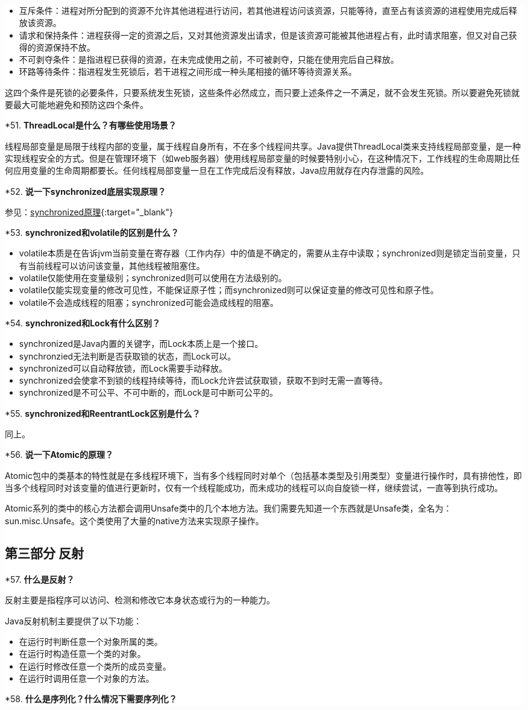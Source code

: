 - 互斥条件：进程对所分配到的资源不允许其他进程进行访问，若其他进程访问该资源，只能等待，直至占有该资源的进程使用完成后释放该资源。
- 请求和保持条件：进程获得一定的资源之后，又对其他资源发出请求，但是该资源可能被其他进程占有，此时请求阻塞，但又对自己获得的资源保持不放。
- 不可剥夺条件：是指进程已获得的资源，在未完成使用之前，不可被剥夺，只能在使用完后自己释放。
- 环路等待条件：指进程发生死锁后，若干进程之间形成一种头尾相接的循环等待资源关系。

这四个条件是死锁的必要条件，只要系统发生死锁，这些条件必然成立，而只要上述条件之一不满足，就不会发生死锁。所以要避免死锁就要最大可能地避免和预防这四个条件。

*51. **ThreadLocal是什么？有哪些使用场景？**

线程局部变量是局限于线程内部的变量，属于线程自身所有，不在多个线程间共享。Java提供ThreadLocal类来支持线程局部变量，是一种实现线程安全的方式。但是在管理环境下（如web服务器）使用线程局部变量的时候要特别小心，在这种情况下，工作线程的生命周期比任何应用变量的生命周期都要长。任何线程局部变量一旦在工作完成后没有释放，Java应用就存在内存泄露的风险。

*52. **说一下synchronized底层实现原理？**

参见：[synchronized原理](https://nicky-chen.github.io/2018/05/14/synchronized-principle/){:target="_blank"}

*53. **synchronized和volatile的区别是什么？**

- volatile本质是在告诉jvm当前变量在寄存器（工作内存）中的值是不确定的，需要从主存中读取；synchronized则是锁定当前变量，只有当前线程可以访问该变量，其他线程被阻塞住。
- volatile仅能使用在变量级别；synchronized则可以使用在方法级别的。
- volatile仅能实现变量的修改可见性，不能保证原子性；而synchronized则可以保证变量的修改可见性和原子性。
- volatile不会造成线程的阻塞；synchronized可能会造成线程的阻塞。

*54. **synchronized和Lock有什么区别？**

- synchronized是Java内置的关键字，而Lock本质上是一个接口。
- synchronzied无法判断是否获取锁的状态，而Lock可以。
- synchronized可以自动释放锁，而Lock需要手动释放。
- synchronized会使拿不到锁的线程持续等待，而Lock允许尝试获取锁，获取不到时无需一直等待。
- synchronized是不可公平、不可中断的，而Lock是可中断可公平的。

*55. **synchronized和ReentrantLock区别是什么？**

同上。

*56. **说一下Atomic的原理？**

Atomic包中的类基本的特性就是在多线程环境下，当有多个线程同时对单个（包括基本类型及引用类型）变量进行操作时，具有排他性，即当多个线程同时对该变量的值进行更新时，仅有一个线程能成功，而未成功的线程可以向自旋锁一样，继续尝试，一直等到执行成功。

Atomic系列的类中的核心方法都会调用Unsafe类中的几个本地方法。我们需要先知道一个东西就是Unsafe类，全名为：sun.misc.Unsafe。这个类使用了大量的native方法来实现原子操作。

## 第三部分 反射

*57. **什么是反射？**

反射主要是指程序可以访问、检测和修改它本身状态或行为的一种能力。

Java反射机制主要提供了以下功能：

- 在运行时判断任意一个对象所属的类。
- 在运行时构造任意一个类的对象。
- 在运行时修改任意一个类所的成员变量。
- 在运行时调用任意一个对象的方法。 

*58. **什么是序列化？什么情况下需要序列化？**
